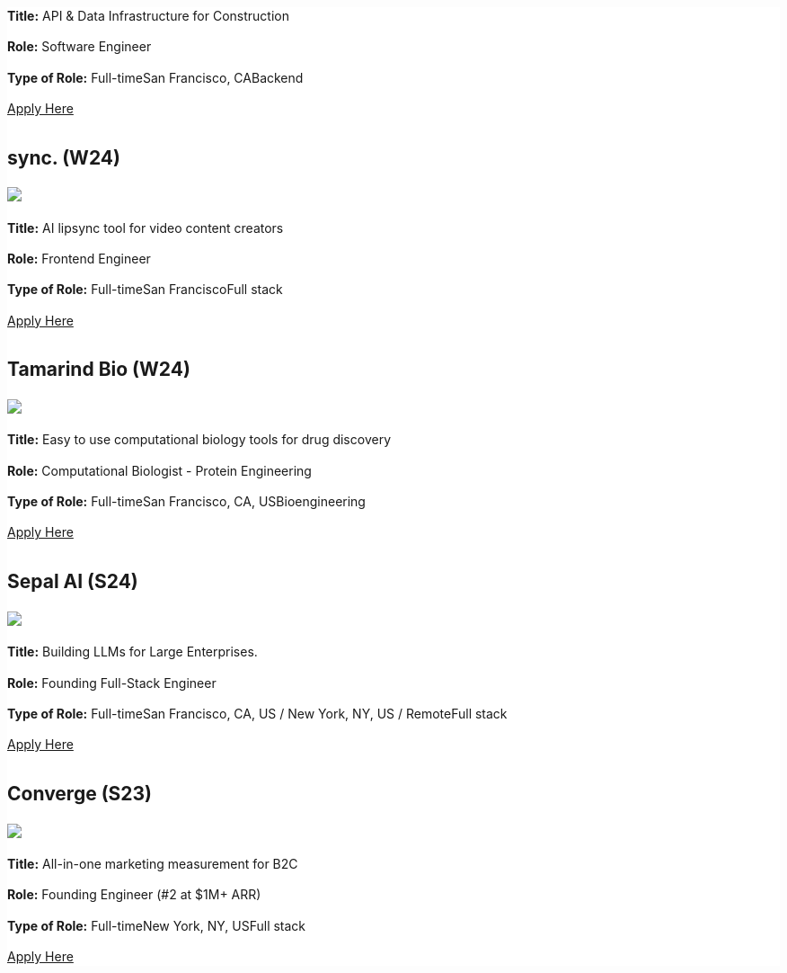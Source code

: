 **Title:** API & Data Infrastructure for Construction

**Role:** Software Engineer

**Type of Role:** Full-timeSan Francisco, CABackend

[Apply Here](https://www.ycombinator.com/companies/agave/jobs/jryB4nr-software-engineer)

## sync. (W24)
![](https://bookface-images.s3.amazonaws.com/small_logos/c534b008e7ff085ee7e32e819767b1f82d6d2396.png "")

**Title:** AI lipsync tool for video content creators

**Role:** Frontend Engineer

**Type of Role:** Full-timeSan FranciscoFull stack

[Apply Here](https://www.ycombinator.com/companies/sync-2/jobs/PLNEgvz-frontend-engineer)

## Tamarind Bio (W24)
![](https://bookface-images.s3.amazonaws.com/small_logos/9f825e68bedd9d6fae6a9628ae002227d27ab4d2.png "")

**Title:** Easy to use computational biology tools for drug discovery

**Role:** Computational Biologist - Protein Engineering

**Type of Role:** Full-timeSan Francisco, CA, USBioengineering

[Apply Here](https://www.ycombinator.com/companies/tamarind-bio/jobs/Sfd2dcu-computational-biologist-protein-engineering)

## Sepal AI (S24)
![](https://bookface-images.s3.amazonaws.com/small_logos/78c48b77fe0ad236d148f827dd2ba0b86450afd3.png "")

**Title:** Building LLMs for Large Enterprises.

**Role:** Founding Full-Stack Engineer

**Type of Role:** Full-timeSan Francisco, CA, US / New York, NY, US / RemoteFull stack

[Apply Here](https://www.ycombinator.com/companies/sepal-ai/jobs/nINe9r9-founding-full-stack-engineer)

## Converge (S23)
![](https://bookface-images.s3.amazonaws.com/small_logos/6ddaa5bebf2aae550b90599e16a46dc1f877c755.png "")

**Title:** All-in-one marketing measurement for B2C

**Role:** Founding Engineer (#2 at $1M+ ARR)

**Type of Role:** Full-timeNew York, NY, USFull stack

[Apply Here](https://www.ycombinator.com/companies/converge/jobs/GQWZ40Z-founding-engineer-2-at-1m-arr)
